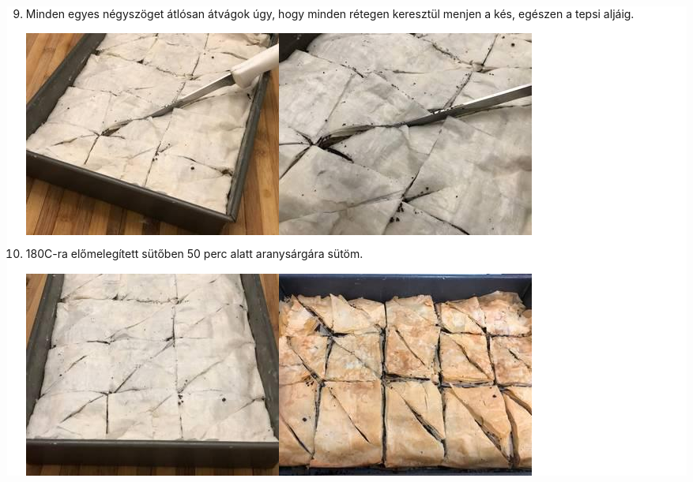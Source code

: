 9. Minden egyes négyszöget átlósan átvágok úgy, hogy minden rétegen keresztül menjen a kés, egészen a tepsi aljáig.
 
    <p><img width="320" height="256" align="left" src="/img/full/640182374eeb158dcdbc079796bc52a129726378.jpg"/></p><p><img width="320" height="256" align="left" src="/img/full/6598efe86bab42da4226f60b2f16fdfa965c7df2.jpg"/></p><div style="clear: both"/>

10. 180C-ra előmelegített sütőben 50 perc alatt aranysárgára sütöm.
 
    <p><img width="320" height="256" align="left" src="/img/full/9705a15dec88af2f604e6149b06729caec69202d.jpg"/></p><p><img width="320" height="256" align="left" src="/img/full/ef799f8464a439a304360351b6671dac28000fa7.jpg"/></p><div style="clear: both"/>
